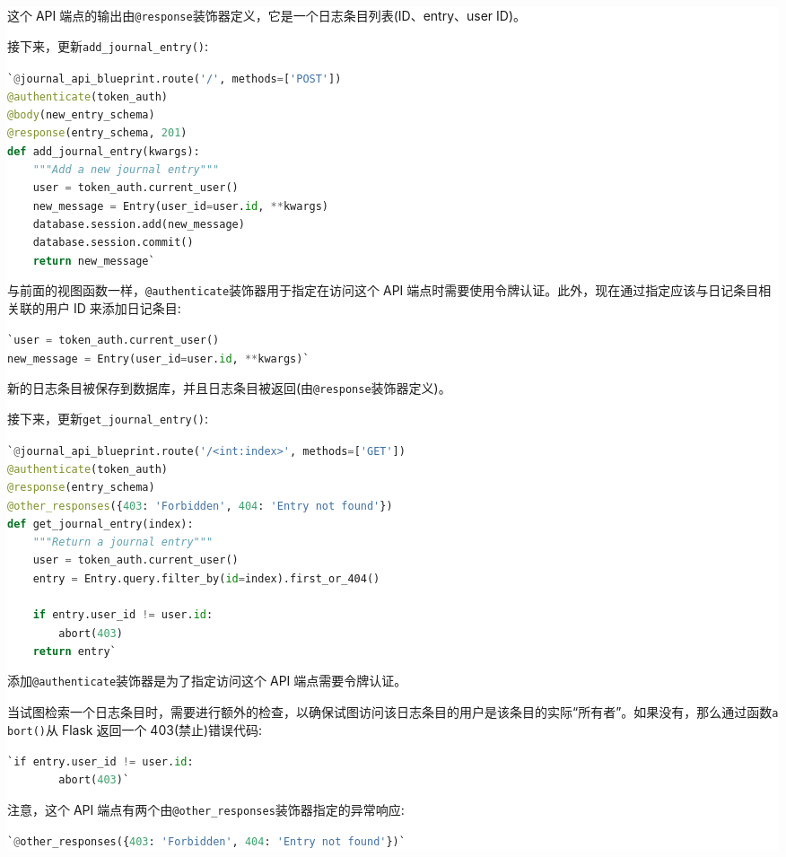 这个 API 端点的输出由`@response`装饰器定义，它是一个日志条目列表(ID、entry、user ID)。

接下来，更新`add_journal_entry()`:

```py
`@journal_api_blueprint.route('/', methods=['POST'])
@authenticate(token_auth)
@body(new_entry_schema)
@response(entry_schema, 201)
def add_journal_entry(kwargs):
    """Add a new journal entry"""
    user = token_auth.current_user()
    new_message = Entry(user_id=user.id, **kwargs)
    database.session.add(new_message)
    database.session.commit()
    return new_message` 
```

与前面的视图函数一样，`@authenticate`装饰器用于指定在访问这个 API 端点时需要使用令牌认证。此外，现在通过指定应该与日记条目相关联的用户 ID 来添加日记条目:

```py
`user = token_auth.current_user()
new_message = Entry(user_id=user.id, **kwargs)` 
```

新的日志条目被保存到数据库，并且日志条目被返回(由`@response`装饰器定义)。

接下来，更新`get_journal_entry()`:

```py
`@journal_api_blueprint.route('/<int:index>', methods=['GET'])
@authenticate(token_auth)
@response(entry_schema)
@other_responses({403: 'Forbidden', 404: 'Entry not found'})
def get_journal_entry(index):
    """Return a journal entry"""
    user = token_auth.current_user()
    entry = Entry.query.filter_by(id=index).first_or_404()

    if entry.user_id != user.id:
        abort(403)
    return entry` 
```

添加`@authenticate`装饰器是为了指定访问这个 API 端点需要令牌认证。

当试图检索一个日志条目时，需要进行额外的检查，以确保试图访问该日志条目的用户是该条目的实际“所有者”。如果没有，那么通过函数`abort()`从 Flask 返回一个 403(禁止)错误代码:

```py
`if entry.user_id != user.id:
        abort(403)` 
```

注意，这个 API 端点有两个由`@other_responses`装饰器指定的异常响应:

```py
`@other_responses({403: 'Forbidden', 404: 'Entry not found'})` 
```
